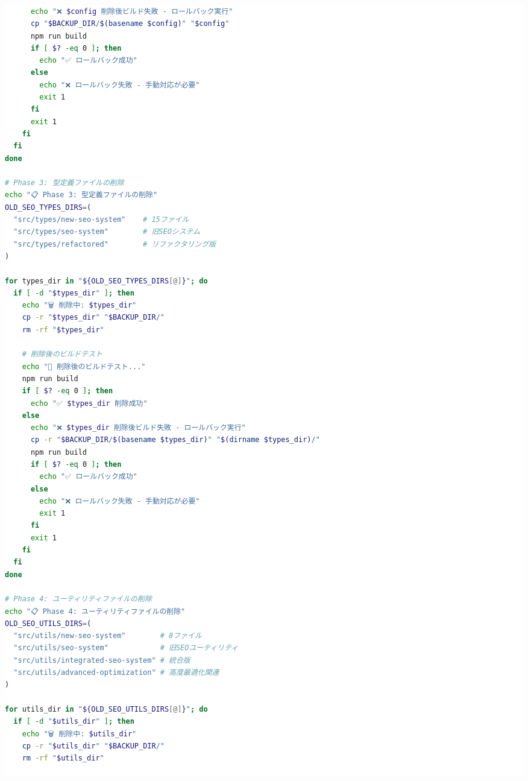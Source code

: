 ```bash
      echo "❌ $config 削除後ビルド失敗 - ロールバック実行"
      cp "$BACKUP_DIR/$(basename $config)" "$config"
      npm run build
      if [ $? -eq 0 ]; then
        echo "✅ ロールバック成功"
      else
        echo "❌ ロールバック失敗 - 手動対応が必要"
        exit 1
      fi
      exit 1
    fi
  fi
done

# Phase 3: 型定義ファイルの削除
echo "📋 Phase 3: 型定義ファイルの削除"
OLD_SEO_TYPES_DIRS=(
  "src/types/new-seo-system"    # 15ファイル
  "src/types/seo-system"        # 旧SEOシステム
  "src/types/refactored"        # リファクタリング版
)

for types_dir in "${OLD_SEO_TYPES_DIRS[@]}"; do
  if [ -d "$types_dir" ]; then
    echo "🗑️ 削除中: $types_dir"
    cp -r "$types_dir" "$BACKUP_DIR/"
    rm -rf "$types_dir"
    
    # 削除後のビルドテスト
    echo "🔨 削除後のビルドテスト..."
    npm run build
    if [ $? -eq 0 ]; then
      echo "✅ $types_dir 削除成功"
    else
      echo "❌ $types_dir 削除後ビルド失敗 - ロールバック実行"
      cp -r "$BACKUP_DIR/$(basename $types_dir)" "$(dirname $types_dir)/"
      npm run build
      if [ $? -eq 0 ]; then
        echo "✅ ロールバック成功"
      else
        echo "❌ ロールバック失敗 - 手動対応が必要"
        exit 1
      fi
      exit 1
    fi
  fi
done

# Phase 4: ユーティリティファイルの削除
echo "📋 Phase 4: ユーティリティファイルの削除"
OLD_SEO_UTILS_DIRS=(
  "src/utils/new-seo-system"        # 8ファイル
  "src/utils/seo-system"            # 旧SEOユーティリティ
  "src/utils/integrated-seo-system" # 統合版
  "src/utils/advanced-optimization" # 高度最適化関連
)

for utils_dir in "${OLD_SEO_UTILS_DIRS[@]}"; do
  if [ -d "$utils_dir" ]; then
    echo "🗑️ 削除中: $utils_dir"
    cp -r "$utils_dir" "$BACKUP_DIR/"
    rm -rf "$utils_dir"
    
```